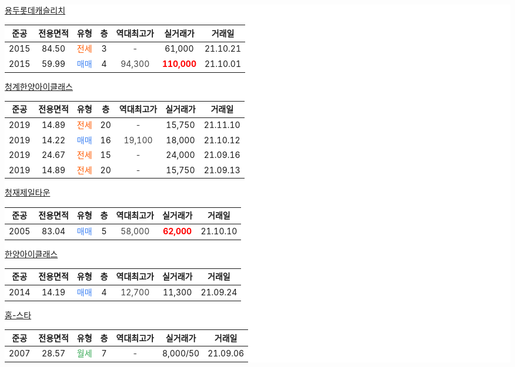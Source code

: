 <ins class="adsbygoogle"
     style="display:block"
     data-ad-client="ca-pub-1142216861245946"
     data-ad-slot="4805727019"
     data-ad-format="auto"
     data-full-width-responsive="true"></ins>
<script>
     (adsbygoogle = window.adsbygoogle || []).push({});
</script>


[용두롯데캐슬리치](https://search.naver.com/search.naver?query=%EC%9A%A9%EB%91%90%EB%A1%AF%EB%8D%B0%EC%BA%90%EC%8A%AC%EB%A6%AC%EC%B9%98)

|준공|전용면적|유형|층|역대최고가|실거래가|거래일|
|:---:|:---:|:---:|:---:|:---:|:---:|:---:|
|2015|84.50|<span style="color:#FF5A00">전세</span>|3|<span style="color:#444444">-</span>|61,000|21.10.21|
|2015|59.99|<span style="color:#4285F3">매매</span>|4|<span style="color:#444444">94,300</span>|<b><span style="color:#FF0000">110,000</span></b>|21.10.01|

[청계한양아이클래스](https://search.naver.com/search.naver?query=%EC%B2%AD%EA%B3%84%ED%95%9C%EC%96%91%EC%95%84%EC%9D%B4%ED%81%B4%EB%9E%98%EC%8A%A4)

|준공|전용면적|유형|층|역대최고가|실거래가|거래일|
|:---:|:---:|:---:|:---:|:---:|:---:|:---:|
|2019|14.89|<span style="color:#FF5A00">전세</span>|20|<span style="color:#444444">-</span>|15,750|21.11.10|
|2019|14.22|<span style="color:#4285F3">매매</span>|16|<span style="color:#444444">19,100</span>|18,000|21.10.12|
|2019|24.67|<span style="color:#FF5A00">전세</span>|15|<span style="color:#444444">-</span>|24,000|21.09.16|
|2019|14.89|<span style="color:#FF5A00">전세</span>|20|<span style="color:#444444">-</span>|15,750|21.09.13|

[청재제일타운](https://search.naver.com/search.naver?query=%EC%B2%AD%EC%9E%AC%EC%A0%9C%EC%9D%BC%ED%83%80%EC%9A%B4)

|준공|전용면적|유형|층|역대최고가|실거래가|거래일|
|:---:|:---:|:---:|:---:|:---:|:---:|:---:|
|2005|83.04|<span style="color:#4285F3">매매</span>|5|<span style="color:#444444">58,000</span>|<b><span style="color:#FF0000">62,000</span></b>|21.10.10|

[한양아이클래스](https://search.naver.com/search.naver?query=%ED%95%9C%EC%96%91%EC%95%84%EC%9D%B4%ED%81%B4%EB%9E%98%EC%8A%A4)

|준공|전용면적|유형|층|역대최고가|실거래가|거래일|
|:---:|:---:|:---:|:---:|:---:|:---:|:---:|
|2014|14.19|<span style="color:#4285F3">매매</span>|4|<span style="color:#444444">12,700</span>|11,300|21.09.24|

[홈-스타](https://search.naver.com/search.naver?query=%ED%99%88-%EC%8A%A4%ED%83%80)

|준공|전용면적|유형|층|역대최고가|실거래가|거래일|
|:---:|:---:|:---:|:---:|:---:|:---:|:---:|
|2007|28.57|<span style="color:#34A853">월세</span>|7|<span style="color:#444444">-</span>|8,000/50|21.09.06|



<script async src="https://pagead2.googlesyndication.com/pagead/js/adsbygoogle.js"></script>
